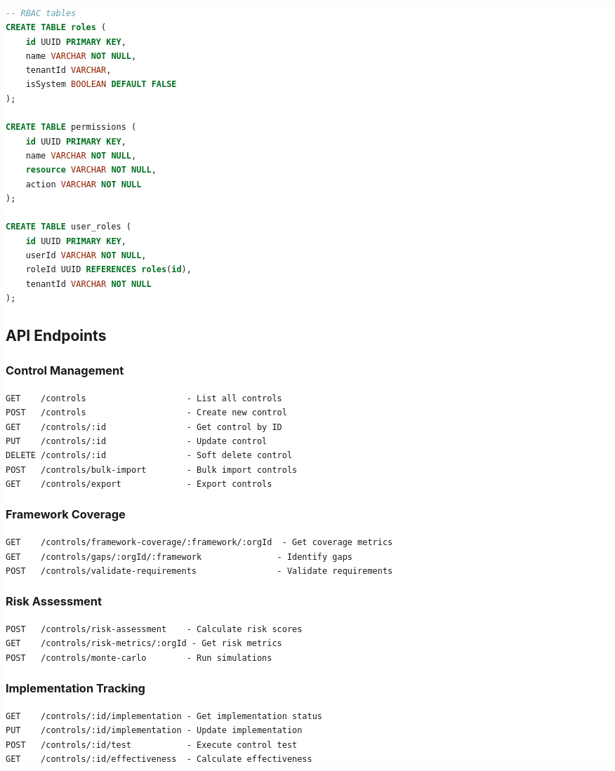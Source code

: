 ```sql
-- RBAC tables
CREATE TABLE roles (
    id UUID PRIMARY KEY,
    name VARCHAR NOT NULL,
    tenantId VARCHAR,
    isSystem BOOLEAN DEFAULT FALSE
);

CREATE TABLE permissions (
    id UUID PRIMARY KEY,
    name VARCHAR NOT NULL,
    resource VARCHAR NOT NULL,
    action VARCHAR NOT NULL
);

CREATE TABLE user_roles (
    id UUID PRIMARY KEY,
    userId VARCHAR NOT NULL,
    roleId UUID REFERENCES roles(id),
    tenantId VARCHAR NOT NULL
);
```

## API Endpoints

### Control Management
```
GET    /controls                    - List all controls
POST   /controls                    - Create new control
GET    /controls/:id                - Get control by ID
PUT    /controls/:id                - Update control
DELETE /controls/:id                - Soft delete control
POST   /controls/bulk-import        - Bulk import controls
GET    /controls/export             - Export controls
```

### Framework Coverage
```
GET    /controls/framework-coverage/:framework/:orgId  - Get coverage metrics
GET    /controls/gaps/:orgId/:framework               - Identify gaps
POST   /controls/validate-requirements                - Validate requirements
```

### Risk Assessment
```
POST   /controls/risk-assessment    - Calculate risk scores
GET    /controls/risk-metrics/:orgId - Get risk metrics
POST   /controls/monte-carlo        - Run simulations
```

### Implementation Tracking
```
GET    /controls/:id/implementation - Get implementation status
PUT    /controls/:id/implementation - Update implementation
POST   /controls/:id/test           - Execute control test
GET    /controls/:id/effectiveness  - Calculate effectiveness
```
